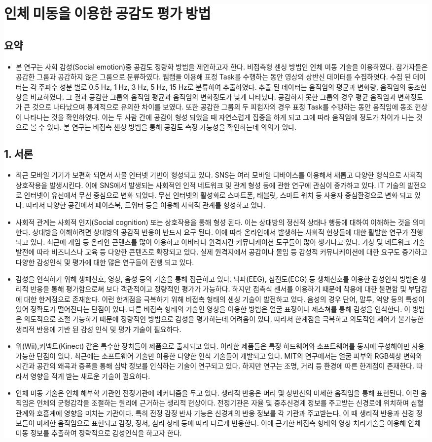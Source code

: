 # 인체 미동을 이용한 공감도 평가 방법
## 요약
* 본 연구는 사회 감성(Social emotion)중 공감도 정량화 방법을 제안하고자 한다.
비접촉형 센싱 방법인 인체 미동 기술을 이용하였다.
참가자들은 공감한 그룹과 공감하지 않은 그룹으로 분류하였다.
웹캠을 이용해 표정 Task를 수행하는 동안 영상의 상반신 데이터를 수집하엿다.
수집 된 데이터는 각 주파수 성분 별로 0.5 Hz, 1 Hz, 3 Hz, 5 Hz, 15 Hz로 분류하여 추출하였다.
추출 된 데이터는 움직임의 평균과 변화량, 움직임의 동조현상을 비교하였다.
그 결과 공감한 그룹의 움직임 평균과 움직임의 변화정도가 낮게 나타났다.
공감하지 못한 그룹의 경우 평균 움직임과 변화정도가 큰 것으로 나타났으며 통계적으로 유의한 차이를 보였다.
또한 공감한 그룹의 두 피험자의 경우 표정 Task를 수행하는 동안 움직임에 동조 현상이 나타나는 것을 확인하였다.
이는 두 사람 간에 공감이 형성 되었을 때 자연스럽게 집중을 하게 되고 그에 따라 움직임에 정도가 차이가 나는 것으로 볼 수 있다.
본 연구는 비접촉 센싱 방법을 통해 공감도 측정 가능성을 확인하는데 의의가 있다.


## 1. 서론
* 최근 모바일 기기가 보편화 되면서 사물 인터넷 기반이 형성되고 있다.
SNS는 여러 모바일 디바이스를 이용해서 새롭고 다양한 형식으로 사회적 상호작용을 발생시킨다.
이에 SNS에서 발생되는 사회적인 인적 네트워크 및 관계 형성 등에 관한 연구에 관심이 증가하고 있다.
IT 기술의 발전으로 인터넷이 유선에서 무선 중심으로 변화 되었다.
무선 인터넷의 활성화로 스마트폰, 태블릿, 스마트 워치 등 사용자 중심환경으로 변화 되고 있다.
따라서 다양한 공간에서 페이스북, 트위터 등을 이용해 사회적 관계를 형성하고 있다.

* 사회적 관계는 사회적 인지(Social cognition) 또는 상호작용을 통해 형성 된다.
이는 상대방의 정신적 상태나 행동에 대하여 이해하는 것을 의미한다.
상대방을 이해하려면 상대방의 공감적 반응이 반드시 요구 된다.
이에 따라 온라인에서 발생하는 사회적 현상들에 대한 활발한 연구가 진행되고 있다.
최근에 게임 등 온라인 콘텐츠를 많이 이용하고 아바타나 원격지간 커뮤니케이션 도구들이 많이 생겨나고 있다.
가상 및 네트워크 기술 발전에 따라 비즈니스나 교육 등 다양한 콘텐츠로 확장되고 있다.
실제 원격지에서 공감이나 몰입 등 감성적 커뮤니케이션에 대한 요구도 증가하고 다양한 감성인식 및 평가에 대한 많은 연구들이 진행 되고 있다.

* 감성을 인식하기 위해 생체신호, 영상, 음성 등의 기술을 통해 접근하고 있다.
뇌파(EEG), 심전도(ECG) 등 생체신호를 이용한 감성인식 방법은 생리적 반응을 통해 평가함으로써 보다 객관적이고 정량적인 평가가 가능하다.
하지만 접촉식 센서를 이용하기 때문에 착용에 대한 불편함 및 부담감에 대한 한계점으로 존재한다.
이런 한계점을 극복하기 위해 비접촉 형태의 센싱 기술이 발전하고 있다.
음성의 경우 단어, 말투, 억양 등의 특성이 있어 정확도가 떨어진다는 단점이 있다.
다른 비접촉 형태의 기술인 영상을 이용한 방법은 얼굴 표정이나 제스쳐를 통해 감성을 인식한다.
이 방법은 의도적으로 조절 가능하기 때문에 정량적인 방법으로 감성을 평가하는데 어려움이 있다.
따라서 한계점을 극복하고 의도적인 제어가 불가능한 생리적 반응에 기반 된 감성 인식 및 평가 기술이 필요하다.

* 위(Wii),키넥트(Kinect) 같은 특수한 장치들이 제품으로 출시되고 있다.
이러한 제품들은 특정 하드웨어와 소프트웨어를 동시에 구성해야만 사용가능한 단점이 있다.
최근에는 소프트웨어 기술만 이용한 다양한 인식 기술들이 개발되고 있다.
MIT의 연구에서는 얼굴 피부와 RGB색상 변화와 시간과 공간의 왜곡과 증폭을 통해 심박 정보를 인식하는 기술이 연구되고 있다.
하지만 연구는 조명, 거리 등 환경에 따른 한계점이 존재한다.
따라서 영향을 적게 받는 새로운 기술이 필요하다.

* 인체 미동 기술은 인체 해부학 기관인 전정기관에 메커니즘을 두고 있다.
생리적 반응은 머리 및 상반신의 미세한 움직임을 통해 표현된다.
이런 움직임은 인체의 균형감각을 조절하는 원리에 근거하는 생리적 현상이다.
전정기관은 자율 및 중추신경계 정보를 주고받는 신경로에 위치하며 심혈관계와 호흡계에 영향을 미치는 기관이다.
특히 전정 감정 반사 기능은 신경계의 반응 정보를 각 기관과 주고받는다.
이 때 생리적 반응과 신경 정보들이 미세한 움직임으로 표현되고 감정, 정서, 심리 상태 등에 따라 다르게 반응한다.
이에 근거한 비접촉 형태의 영상 처리기술을 이용해 인체 미동 정보를 추출하여 정략적으로 감성인식을 하고자 한다.

